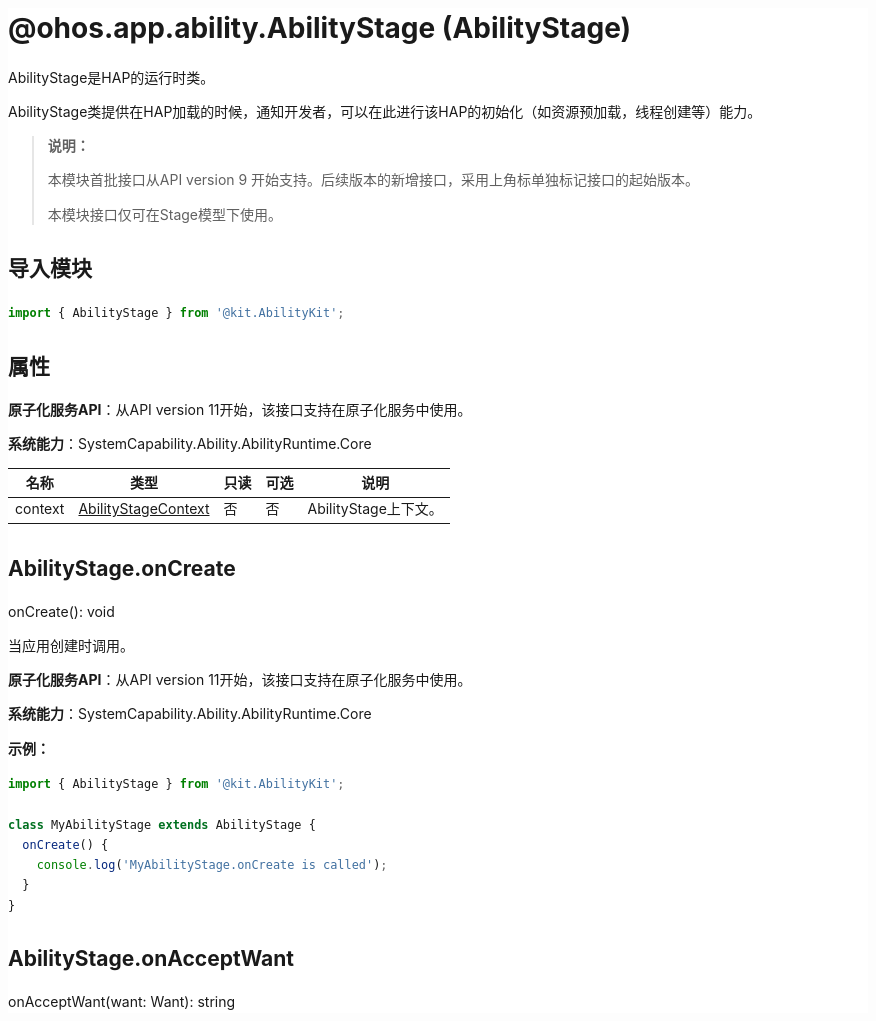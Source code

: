 # @ohos.app.ability.AbilityStage (AbilityStage)

AbilityStage是HAP的运行时类。

AbilityStage类提供在HAP加载的时候，通知开发者，可以在此进行该HAP的初始化（如资源预加载，线程创建等）能力。

> **说明：**
> 
> 本模块首批接口从API version 9 开始支持。后续版本的新增接口，采用上角标单独标记接口的起始版本。
>
> 本模块接口仅可在Stage模型下使用。

## 导入模块

```ts
import { AbilityStage } from '@kit.AbilityKit';
```

## 属性

**原子化服务API**：从API version 11开始，该接口支持在原子化服务中使用。

**系统能力**：SystemCapability.Ability.AbilityRuntime.Core

| 名称 | 类型 | 只读 | 可选 | 说明 |
| -------- | -------- | -------- | -------- | -------- |
| context  | [AbilityStageContext](js-apis-inner-application-abilityStageContext.md) | 否 | 否 | AbilityStage上下文。 |

## AbilityStage.onCreate

onCreate(): void

当应用创建时调用。

**原子化服务API**：从API version 11开始，该接口支持在原子化服务中使用。

**系统能力**：SystemCapability.Ability.AbilityRuntime.Core

**示例：**
    
```ts
import { AbilityStage } from '@kit.AbilityKit';

class MyAbilityStage extends AbilityStage {
  onCreate() {
    console.log('MyAbilityStage.onCreate is called');
  }
}
```


## AbilityStage.onAcceptWant

onAcceptWant(want: Want): string
